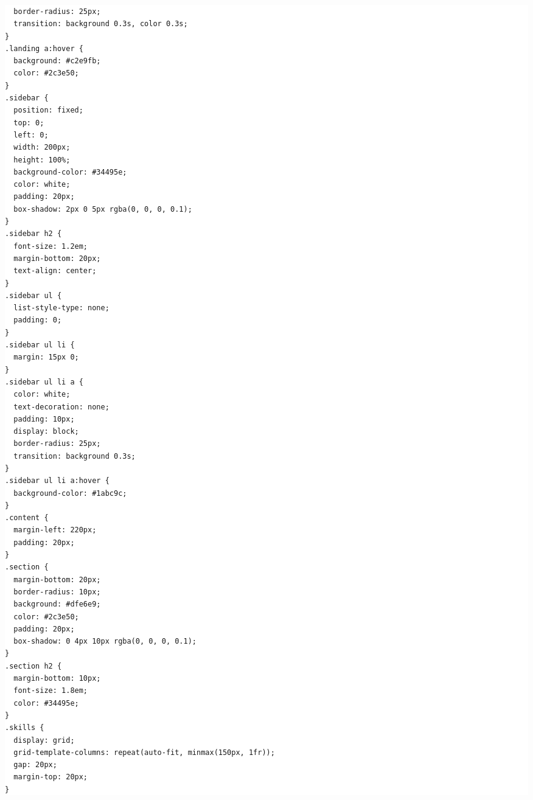       border-radius: 25px;
      transition: background 0.3s, color 0.3s;
    }
    .landing a:hover {
      background: #c2e9fb;
      color: #2c3e50;
    }
    .sidebar {
      position: fixed;
      top: 0;
      left: 0;
      width: 200px;
      height: 100%;
      background-color: #34495e;
      color: white;
      padding: 20px;
      box-shadow: 2px 0 5px rgba(0, 0, 0, 0.1);
    }
    .sidebar h2 {
      font-size: 1.2em;
      margin-bottom: 20px;
      text-align: center;
    }
    .sidebar ul {
      list-style-type: none;
      padding: 0;
    }
    .sidebar ul li {
      margin: 15px 0;
    }
    .sidebar ul li a {
      color: white;
      text-decoration: none;
      padding: 10px;
      display: block;
      border-radius: 25px;
      transition: background 0.3s;
    }
    .sidebar ul li a:hover {
      background-color: #1abc9c;
    }
    .content {
      margin-left: 220px;
      padding: 20px;
    }
    .section {
      margin-bottom: 20px;
      border-radius: 10px;
      background: #dfe6e9;
      color: #2c3e50;
      padding: 20px;
      box-shadow: 0 4px 10px rgba(0, 0, 0, 0.1);
    }
    .section h2 {
      margin-bottom: 10px;
      font-size: 1.8em;
      color: #34495e;
    }
    .skills {
      display: grid;
      grid-template-columns: repeat(auto-fit, minmax(150px, 1fr));
      gap: 20px;
      margin-top: 20px;
    }